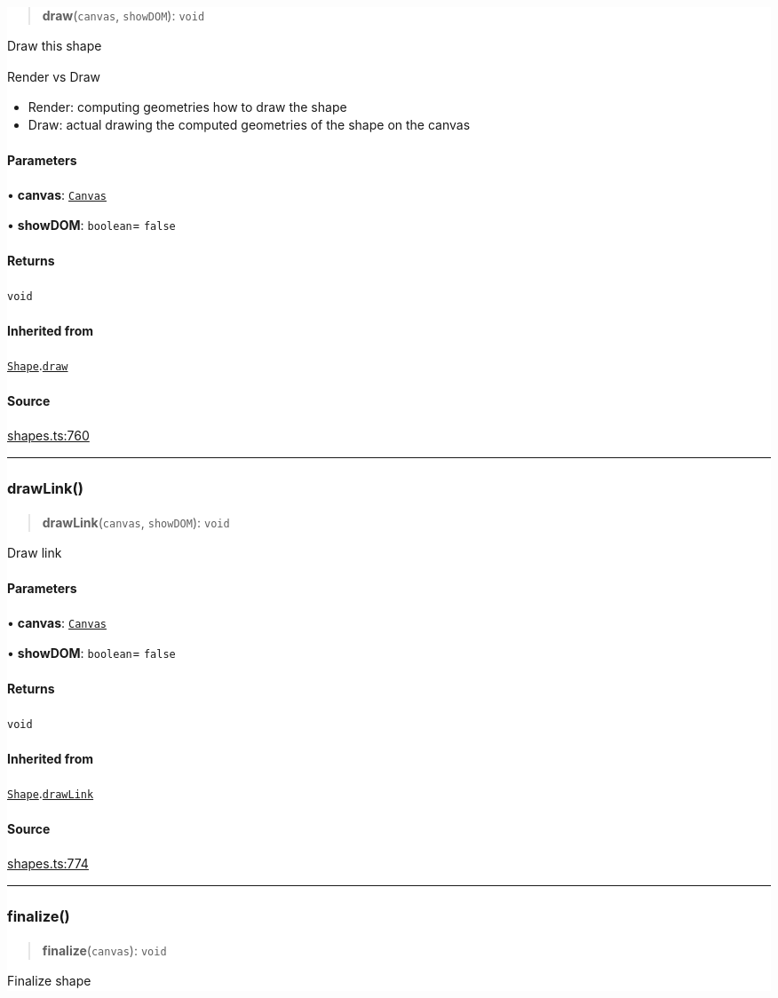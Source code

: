 > **draw**(`canvas`, `showDOM`): `void`

Draw this shape

Render vs Draw
- Render: computing geometries how to draw the shape
- Draw: actual drawing the computed geometries of the shape on the canvas

#### Parameters

• **canvas**: [`Canvas`](/api-core/classes/canvas/)

• **showDOM**: `boolean`= `false`

#### Returns

`void`

#### Inherited from

[`Shape`](/api-core/classes/shape/).[`draw`](/api-core/classes/shape/#draw)

#### Source

[shapes.ts:760](https://github.com/dgmjs/dgmjs/blob/main/packages/core/src/shapes.ts#L760)

***

### drawLink()

> **drawLink**(`canvas`, `showDOM`): `void`

Draw link

#### Parameters

• **canvas**: [`Canvas`](/api-core/classes/canvas/)

• **showDOM**: `boolean`= `false`

#### Returns

`void`

#### Inherited from

[`Shape`](/api-core/classes/shape/).[`drawLink`](/api-core/classes/shape/#drawlink)

#### Source

[shapes.ts:774](https://github.com/dgmjs/dgmjs/blob/main/packages/core/src/shapes.ts#L774)

***

### finalize()

> **finalize**(`canvas`): `void`

Finalize shape
